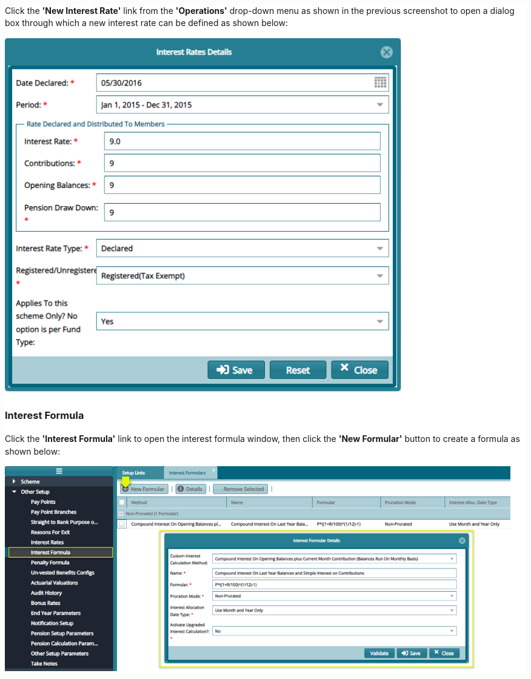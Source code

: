 
Click the **'New Interest Rate'** link from the **'Operations'**
drop-down menu as shown in the previous screenshot to open a dialog box
through which a new interest rate can be defined as shown below:

<img  alt="New Interest Rate" width="76%" height="auto"  class="center"  src="../.vuepress/public/schemesetup/image89.png">  


### Interest Formula

Click the **'Interest Formula'** link to open the interest formula
window, then click the **'New Formular'** button to create a formula as
shown below:

<img  alt="New Formular" width="97%" height="auto"  class="center"  src="../.vuepress/public/schemesetup/image90.png">  
